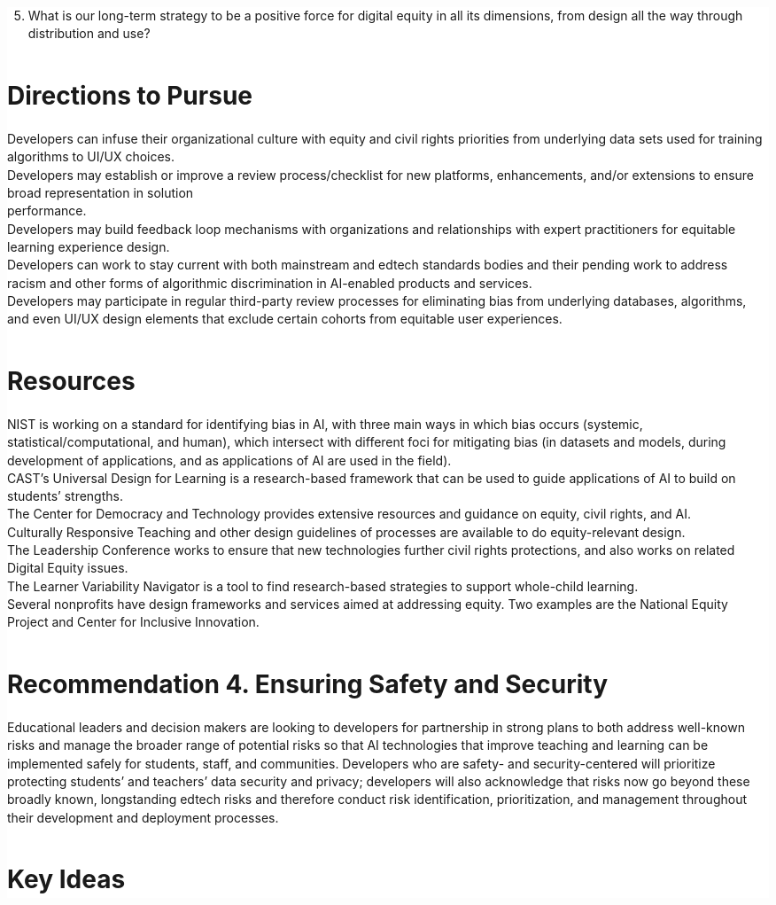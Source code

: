 5. What is our long-term strategy to be a positive force for digital equity in all its dimensions, from design all the way through distribution and use?

# Directions to Pursue

Developers can infuse their organizational culture with equity and civil rights priorities from underlying data sets used for training algorithms to UI/UX choices.   
Developers may establish or improve a review process/checklist for new platforms, enhancements, and/or extensions to ensure broad representation in solution   
performance.   
Developers may build feedback loop mechanisms with organizations and relationships with expert practitioners for equitable learning experience design.   
Developers can work to stay current with both mainstream and edtech standards bodies and their pending work to address racism and other forms of algorithmic discrimination in AI-enabled products and services.   
Developers may participate in regular third-party review processes for eliminating bias from underlying databases, algorithms, and even UI/UX design elements that exclude certain cohorts from equitable user experiences.

# Resources

NIST is working on a standard for identifying bias in AI, with three main ways in which bias occurs (systemic, statistical/computational, and human), which intersect with different foci for mitigating bias (in datasets and models, during development of applications, and as applications of AI are used in the field).   
CAST’s Universal Design for Learning is a research-based framework that can be used to guide applications of AI to build on students’ strengths.   
The Center for Democracy and Technology provides extensive resources and guidance on equity, civil rights, and AI.   
Culturally Responsive Teaching and other design guidelines of processes are available to do equity-relevant design.   
The Leadership Conference works to ensure that new technologies further civil rights protections, and also works on related Digital Equity issues.   
The Learner Variability Navigator is a tool to find research-based strategies to support whole-child learning.   
Several nonprofits have design frameworks and services aimed at addressing equity. Two examples are the National Equity Project and Center for Inclusive Innovation.

# Recommendation 4. Ensuring Safety and Security

Educational leaders and decision makers are looking to developers for partnership in strong plans to both address well-known risks and manage the broader range of potential risks so that AI technologies that improve teaching and learning can be implemented safely for students, staff, and communities. Developers who are safety- and security-centered will prioritize protecting students’ and teachers’ data security and privacy; developers will also acknowledge that risks now go beyond these broadly known, longstanding edtech risks and therefore conduct risk identification, prioritization, and management throughout their development and deployment processes.

# Key Ideas
